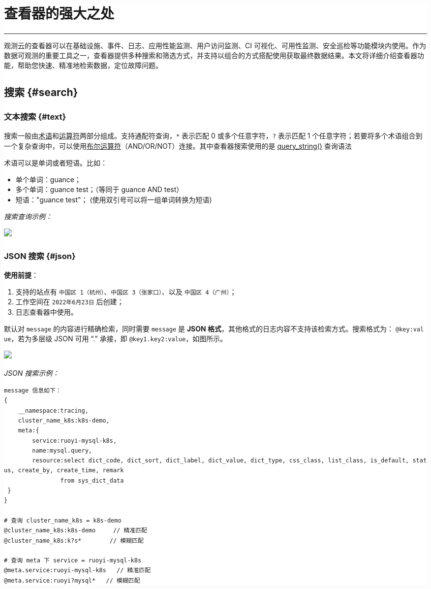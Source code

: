 # 查看器的强大之处
---

观测云的查看器可以在基础设施、事件、日志、应用性能监测、用户访问监测、CI 可视化、可用性监测、安全巡检等功能模块内使用。作为数据可观测的重要工具之一，查看器提供多种搜索和筛选方式，并支持以组合的方式搭配使用获取最终数据结果。本文将详细介绍查看器功能，帮助您快速、精准地检索数据，定位故障问题。

## 搜索 {#search}

### 文本搜索 {#text}

搜索一般由<u>术语</u>和<u>运算符</u>两部分组成。支持通配符查询，`*` 表示匹配 0 或多个任意字符，`?` 表示匹配 1 个任意字符；若要将多个术语组合到一个复杂查询中，可以使用[布尔运算符](#bool)（AND/OR/NOT）连接。其中查看器搜索使用的是 [query_string()](../../dql/funcs.md#query_string) 查询语法

术语可以是单词或者短语。比如：

- 单个单词：guance；  
- 多个单词：guance test；（等同于 guance AND test） 
- 短语："guance test"； (使用双引号可以将一组单词转换为短语) 

*搜索查询示例：*

![](../img/0620.gif)

### JSON 搜索 {#json}

**使用前提**：

1. 支持的站点有 `中国区 1（杭州）`、`中国区 3（张家口）`、以及 `中国区 4（广州）`；   
2. 工作空间在 `2022年6月23日` 后创建；   
3. 日志查看器中使用。

默认对 `message` 的内容进行精确检索，同时需要 `message` 是 **JSON 格式**，其他格式的日志内容不支持该检索方式。搜索格式为： `@key:value`，若为多层级 JSON 可用 “.” 承接，即 `@key1.key2:value`，如图所示。

![](../img/7.log_json.png)

*JSON 搜索示例：*

```
message 信息如下：
{
    __namespace:tracing,
    cluster_name_k8s:k8s-demo,
    meta:{    
        service:ruoyi-mysql-k8s,
        name:mysql.query,
        resource:select dict_code, dict_sort, dict_label, dict_value, dict_type, css_class, list_class, is_default, status, create_by, create_time, remark 
                from sys_dict_data
 }
}

# 查询 cluster_name_k8s = k8s-demo
@cluster_name_k8s:k8s-demo     // 精准匹配
@cluster_name_k8s:k?s*        // 模糊匹配

# 查询 meta 下 service = ruoyi-mysql-k8s
@meta.service:ruoyi-mysql-k8s   // 精准匹配
@meta.service:ruoyi?mysql*   // 模糊匹配
```
